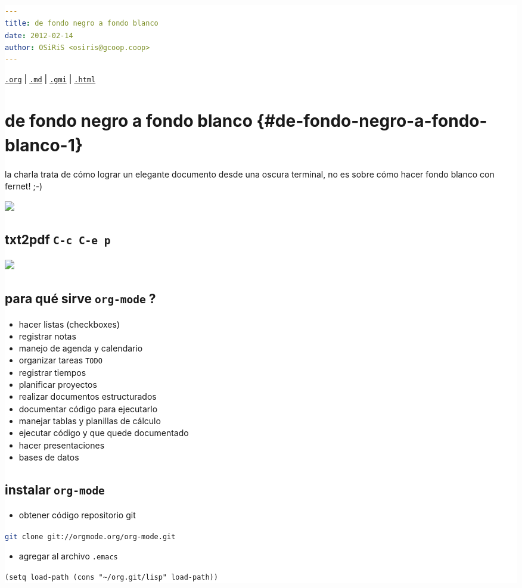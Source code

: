 ```yaml
---
title: de fondo negro a fondo blanco
date: 2012-02-14
author: OSiRiS <osiris@gcoop.coop>
---
```


[`.org`](https://gitlab.com/osiux/osiux.gitlab.io/-/raw/master/de-fondo-negro-a-fondo-blanco.org) |
[`.md`](https://gitlab.com/osiux/osiux.gitlab.io/-/raw/master/de-fondo-negro-a-fondo-blanco.md) |
[`.gmi`](gemini://gmi.osiux.com/de-fondo-negro-a-fondo-blanco.gmi) |
[`.html`](https://osiux.gitlab.io/de-fondo-negro-a-fondo-blanco.html)

# de fondo negro a fondo blanco {#de-fondo-negro-a-fondo-blanco-1}

la charla trata de cómo lograr un elegante documento desde una oscura
terminal, no es sobre cómo hacer fondo blanco con fernet! ;-)

![](~/data/charlas/de-fondo-negro-a-fondo-blanco/1882-branca.png)

## txt2pdf `C-c C-e p`

![](txt2pdf-orgmode-beamer.png)

## para qué sirve `org-mode` ?

-   hacer listas (checkboxes)
-   registrar notas
-   manejo de agenda y calendario
-   organizar tareas `TODO`
-   registrar tiempos
-   planificar proyectos
-   realizar documentos estructurados
-   documentar código para ejecutarlo
-   manejar tablas y planillas de cálculo
-   ejecutar código y que quede documentado
-   hacer presentaciones
-   bases de datos

## instalar `org-mode`

-   obtener código repositorio git

``` {.bash org-language="sh" exports="code"}
git clone git://orgmode.org/org-mode.git
```

-   agregar al archivo `.emacs`

``` {.commonlisp org-language="emacs-lisp" exports="code"}
(setq load-path (cons "~/org.git/lisp" load-path))
```
